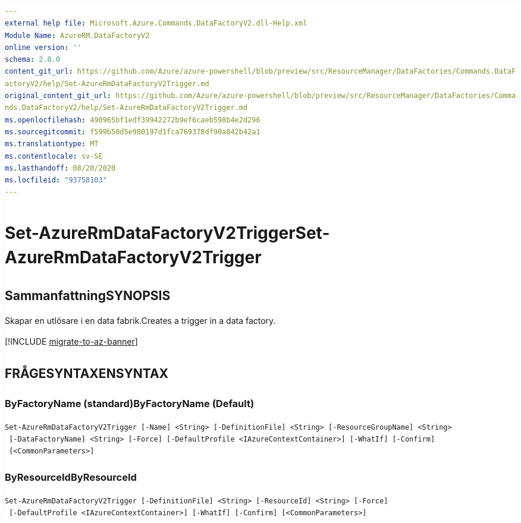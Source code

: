 ```yaml
---
external help file: Microsoft.Azure.Commands.DataFactoryV2.dll-Help.xml
Module Name: AzureRM.DataFactoryV2
online version: ''
schema: 2.0.0
content_git_url: https://github.com/Azure/azure-powershell/blob/preview/src/ResourceManager/DataFactories/Commands.DataFactoryV2/help/Set-AzureRmDataFactoryV2Trigger.md
original_content_git_url: https://github.com/Azure/azure-powershell/blob/preview/src/ResourceManager/DataFactories/Commands.DataFactoryV2/help/Set-AzureRmDataFactoryV2Trigger.md
ms.openlocfilehash: 490965bf1edf39942272b9ef6caeb598b4e2d296
ms.sourcegitcommit: f599b50d5e980197d1fca769378df90a842b42a1
ms.translationtype: MT
ms.contentlocale: sv-SE
ms.lasthandoff: 08/20/2020
ms.locfileid: "93758103"
---
```

# <span data-ttu-id="be68d-101">Set-AzureRmDataFactoryV2Trigger</span><span class="sxs-lookup"><span data-stu-id="be68d-101">Set-AzureRmDataFactoryV2Trigger</span></span>

## <span data-ttu-id="be68d-102">Sammanfattning</span><span class="sxs-lookup"><span data-stu-id="be68d-102">SYNOPSIS</span></span>
<span data-ttu-id="be68d-103">Skapar en utlösare i en data fabrik.</span><span class="sxs-lookup"><span data-stu-id="be68d-103">Creates a trigger in a data factory.</span></span>

[!INCLUDE [migrate-to-az-banner](../../includes/migrate-to-az-banner.md)]

## <span data-ttu-id="be68d-104">FRÅGESYNTAXEN</span><span class="sxs-lookup"><span data-stu-id="be68d-104">SYNTAX</span></span>

### <span data-ttu-id="be68d-105">ByFactoryName (standard)</span><span class="sxs-lookup"><span data-stu-id="be68d-105">ByFactoryName (Default)</span></span>
```
Set-AzureRmDataFactoryV2Trigger [-Name] <String> [-DefinitionFile] <String> [-ResourceGroupName] <String>
 [-DataFactoryName] <String> [-Force] [-DefaultProfile <IAzureContextContainer>] [-WhatIf] [-Confirm]
 [<CommonParameters>]
```

### <span data-ttu-id="be68d-106">ByResourceId</span><span class="sxs-lookup"><span data-stu-id="be68d-106">ByResourceId</span></span>
```
Set-AzureRmDataFactoryV2Trigger [-DefinitionFile] <String> [-ResourceId] <String> [-Force]
 [-DefaultProfile <IAzureContextContainer>] [-WhatIf] [-Confirm] [<CommonParameters>]
```
